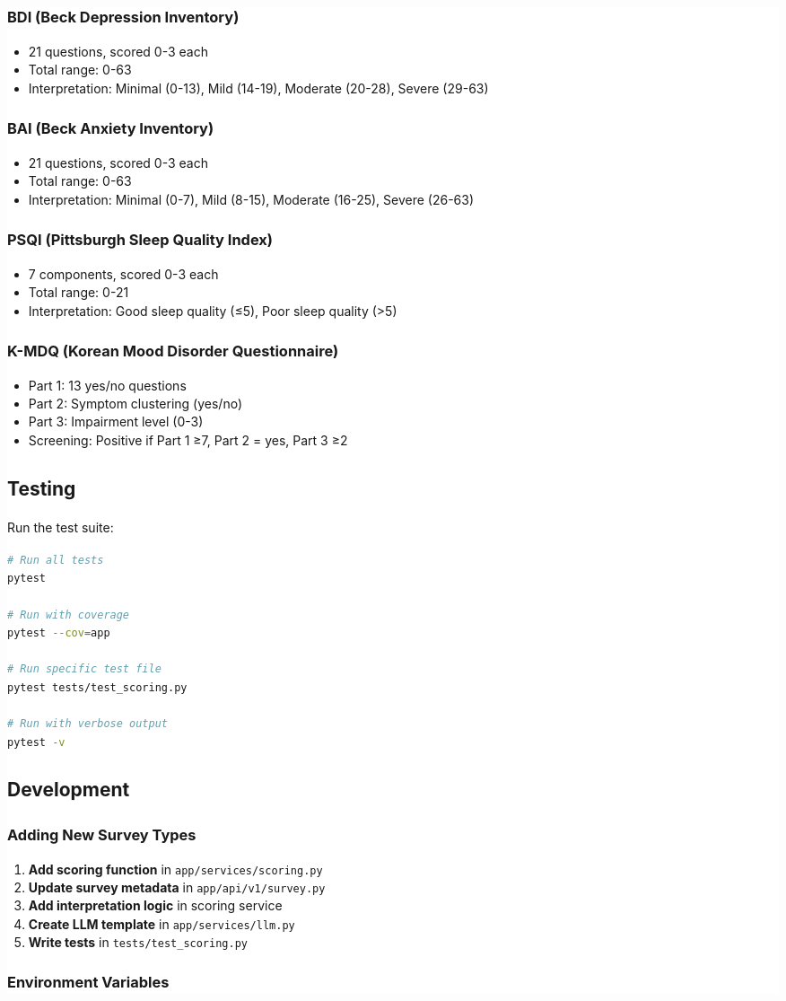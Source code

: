 ### BDI (Beck Depression Inventory)
- 21 questions, scored 0-3 each
- Total range: 0-63
- Interpretation: Minimal (0-13), Mild (14-19), Moderate (20-28), Severe (29-63)

### BAI (Beck Anxiety Inventory)
- 21 questions, scored 0-3 each
- Total range: 0-63
- Interpretation: Minimal (0-7), Mild (8-15), Moderate (16-25), Severe (26-63)

### PSQI (Pittsburgh Sleep Quality Index)
- 7 components, scored 0-3 each
- Total range: 0-21
- Interpretation: Good sleep quality (≤5), Poor sleep quality (>5)

### K-MDQ (Korean Mood Disorder Questionnaire)
- Part 1: 13 yes/no questions
- Part 2: Symptom clustering (yes/no)
- Part 3: Impairment level (0-3)
- Screening: Positive if Part 1 ≥7, Part 2 = yes, Part 3 ≥2

## Testing

Run the test suite:

```bash
# Run all tests
pytest

# Run with coverage
pytest --cov=app

# Run specific test file
pytest tests/test_scoring.py

# Run with verbose output
pytest -v
```

## Development

### Adding New Survey Types

1. **Add scoring function** in `app/services/scoring.py`
2. **Update survey metadata** in `app/api/v1/survey.py`
3. **Add interpretation logic** in scoring service
4. **Create LLM template** in `app/services/llm.py`
5. **Write tests** in `tests/test_scoring.py`

### Environment Variables

